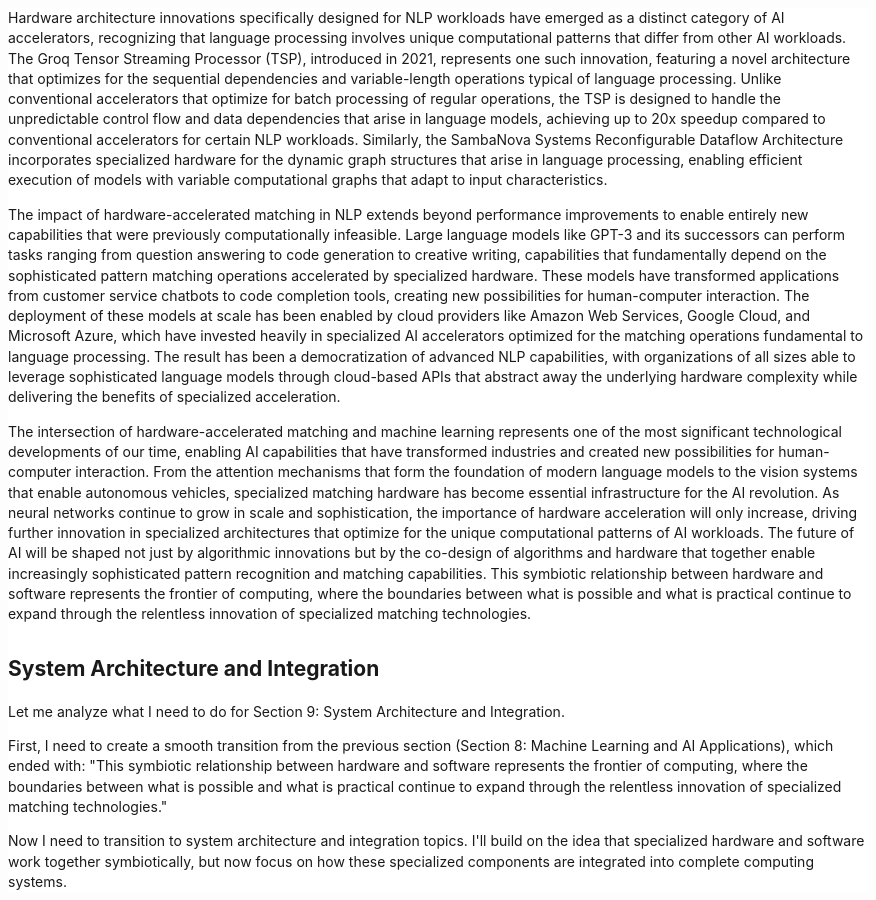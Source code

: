 Hardware architecture innovations specifically designed for NLP workloads have emerged as a distinct category of AI accelerators, recognizing that language processing involves unique computational patterns that differ from other AI workloads. The Groq Tensor Streaming Processor (TSP), introduced in 2021, represents one such innovation, featuring a novel architecture that optimizes for the sequential dependencies and variable-length operations typical of language processing. Unlike conventional accelerators that optimize for batch processing of regular operations, the TSP is designed to handle the unpredictable control flow and data dependencies that arise in language models, achieving up to 20x speedup compared to conventional accelerators for certain NLP workloads. Similarly, the SambaNova Systems Reconfigurable Dataflow Architecture incorporates specialized hardware for the dynamic graph structures that arise in language processing, enabling efficient execution of models with variable computational graphs that adapt to input characteristics.

The impact of hardware-accelerated matching in NLP extends beyond performance improvements to enable entirely new capabilities that were previously computationally infeasible. Large language models like GPT-3 and its successors can perform tasks ranging from question answering to code generation to creative writing, capabilities that fundamentally depend on the sophisticated pattern matching operations accelerated by specialized hardware. These models have transformed applications from customer service chatbots to code completion tools, creating new possibilities for human-computer interaction. The deployment of these models at scale has been enabled by cloud providers like Amazon Web Services, Google Cloud, and Microsoft Azure, which have invested heavily in specialized AI accelerators optimized for the matching operations fundamental to language processing. The result has been a democratization of advanced NLP capabilities, with organizations of all sizes able to leverage sophisticated language models through cloud-based APIs that abstract away the underlying hardware complexity while delivering the benefits of specialized acceleration.

The intersection of hardware-accelerated matching and machine learning represents one of the most significant technological developments of our time, enabling AI capabilities that have transformed industries and created new possibilities for human-computer interaction. From the attention mechanisms that form the foundation of modern language models to the vision systems that enable autonomous vehicles, specialized matching hardware has become essential infrastructure for the AI revolution. As neural networks continue to grow in scale and sophistication, the importance of hardware acceleration will only increase, driving further innovation in specialized architectures that optimize for the unique computational patterns of AI workloads. The future of AI will be shaped not just by algorithmic innovations but by the co-design of algorithms and hardware that together enable increasingly sophisticated pattern recognition and matching capabilities. This symbiotic relationship between hardware and software represents the frontier of computing, where the boundaries between what is possible and what is practical continue to expand through the relentless innovation of specialized matching technologies.

## System Architecture and Integration

<think>Let me analyze what I need to do for Section 9: System Architecture and Integration.

First, I need to create a smooth transition from the previous section (Section 8: Machine Learning and AI Applications), which ended with:
"This symbiotic relationship between hardware and software represents the frontier of computing, where the boundaries between what is possible and what is practical continue to expand through the relentless innovation of specialized matching technologies."

Now I need to transition to system architecture and integration topics. I'll build on the idea that specialized hardware and software work together symbiotically, but now focus on how these specialized components are integrated into complete computing systems.

